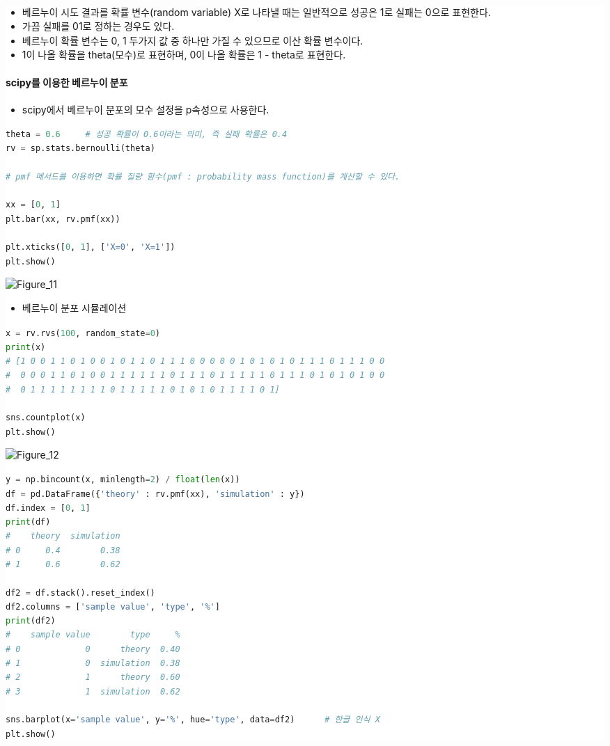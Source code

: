 

- 베르누이 시도 결과를 확률 변수(random variable) X로 나타낼 때는 일반적으로 성공은 1로 실패는 0으로 표현한다.
- 가끔 실패를 01로 정하는 경우도 있다.
- 베르누이 확률 변수는 0, 1 두가지 값 중 하나만 가질 수 있으므로 이산 확률 변수이다.
- 1이 나올 확률을 theta(모수)로 표현하며, 0이 나올 확률은 1 - theta로 표현한다.



#### scipy를 이용한 베르누이 분포

- scipy에서 베르누이 분포의 모수 설정을 p속성으로 사용한다.

``` python
theta = 0.6		# 성공 확률이 0.6이라는 의미, 즉 실패 확률은 0.4
rv = sp.stats.bernoulli(theta)

# pmf 메서드를 이용하면 확률 질량 함수(pmf : probability mass function)를 계산할 수 있다.

xx = [0, 1]
plt.bar(xx, rv.pmf(xx))

plt.xticks([0, 1], ['X=0', 'X=1'])
plt.show()
```

![Figure_11](https://user-images.githubusercontent.com/58559786/87148588-a0d98580-c2e9-11ea-8c03-54c15bb902d6.png)

- 베르누이 분포 시뮬레이션

``` python
x = rv.rvs(100, random_state=0)
print(x)
# [1 0 0 1 1 0 1 0 0 1 0 1 1 0 1 1 1 0 0 0 0 0 1 0 1 0 1 0 1 1 1 0 1 1 1 0 0
#  0 0 0 1 1 0 1 0 0 1 1 1 1 1 1 0 1 1 1 0 1 1 1 1 1 0 1 1 1 0 1 0 1 0 1 0 0
#  0 1 1 1 1 1 1 1 1 0 1 1 1 1 1 0 1 0 1 0 1 1 1 1 0 1]

sns.countplot(x)
plt.show()
```

![Figure_12](https://user-images.githubusercontent.com/58559786/87148719-dc744f80-c2e9-11ea-8c54-3e81e2a69981.png)

``` python
y = np.bincount(x, minlength=2) / float(len(x))
df = pd.DataFrame({'theory' : rv.pmf(xx), 'simulation' : y})
df.index = [0, 1]
print(df)
#    theory  simulation
# 0     0.4        0.38
# 1     0.6        0.62

df2 = df.stack().reset_index()
df2.columns = ['sample value', 'type', '%']
print(df2)
#    sample value        type     %
# 0             0      theory  0.40
# 1             0  simulation  0.38
# 2             1      theory  0.60
# 3             1  simulation  0.62

sns.barplot(x='sample value', y='%', hue='type', data=df2)		# 한글 인식 X
plt.show()
```
